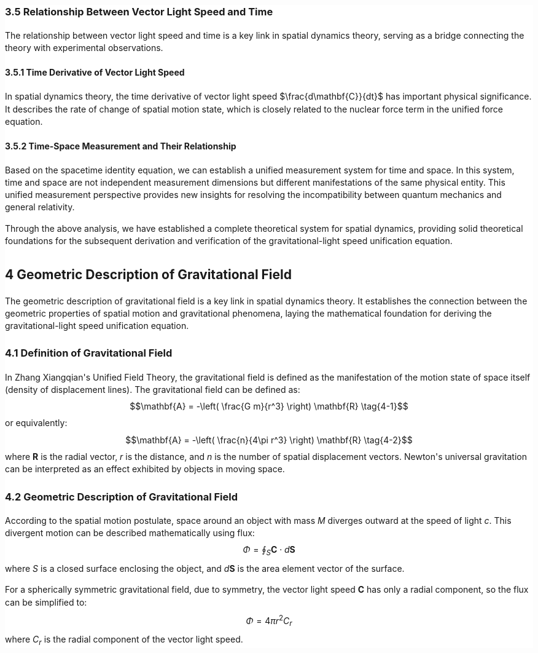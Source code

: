 ### 3.5 Relationship Between Vector Light Speed and Time

The relationship between vector light speed and time is a key link in spatial dynamics theory, serving as a bridge connecting the theory with experimental observations.

#### 3.5.1 Time Derivative of Vector Light Speed
In spatial dynamics theory, the time derivative of vector light speed $\frac{d\mathbf{C}}{dt}$ has important physical significance. It describes the rate of change of spatial motion state, which is closely related to the nuclear force term in the unified force equation.

#### 3.5.2 Time-Space Measurement and Their Relationship
Based on the spacetime identity equation, we can establish a unified measurement system for time and space. In this system, time and space are not independent measurement dimensions but different manifestations of the same physical entity. This unified measurement perspective provides new insights for resolving the incompatibility between quantum mechanics and general relativity.

Through the above analysis, we have established a complete theoretical system for spatial dynamics, providing solid theoretical foundations for the subsequent derivation and verification of the gravitational-light speed unification equation.

## 4 Geometric Description of Gravitational Field

The geometric description of gravitational field is a key link in spatial dynamics theory. It establishes the connection between the geometric properties of spatial motion and gravitational phenomena, laying the mathematical foundation for deriving the gravitational-light speed unification equation.

### 4.1 Definition of Gravitational Field

In Zhang Xiangqian's Unified Field Theory, the gravitational field is defined as the manifestation of the motion state of space itself (density of displacement lines). The gravitational field can be defined as:
$$\mathbf{A} = -\left( \frac{G m}{r^3} \right) \mathbf{R} \tag{4-1}$$
or equivalently:
$$\mathbf{A} = -\left( \frac{n}{4\pi r^3} \right) \mathbf{R} \tag{4-2}$$
where $\mathbf{R}$ is the radial vector, $r$ is the distance, and $n$ is the number of spatial displacement vectors. Newton's universal gravitation can be interpreted as an effect exhibited by objects in moving space.

### 4.2 Geometric Description of Gravitational Field

According to the spatial motion postulate, space around an object with mass $M$ diverges outward at the speed of light $c$. This divergent motion can be described mathematically using flux:
$$\Phi = \oint_S \mathbf{C} \cdot d\mathbf{S} \tag{4-2}$$
where $S$ is a closed surface enclosing the object, and $d\mathbf{S}$ is the area element vector of the surface.

For a spherically symmetric gravitational field, due to symmetry, the vector light speed $\mathbf{C}$ has only a radial component, so the flux can be simplified to:
$$\Phi = 4\pi r^2 C_r \tag{4-3}$$
where $C_r$ is the radial component of the vector light speed.
